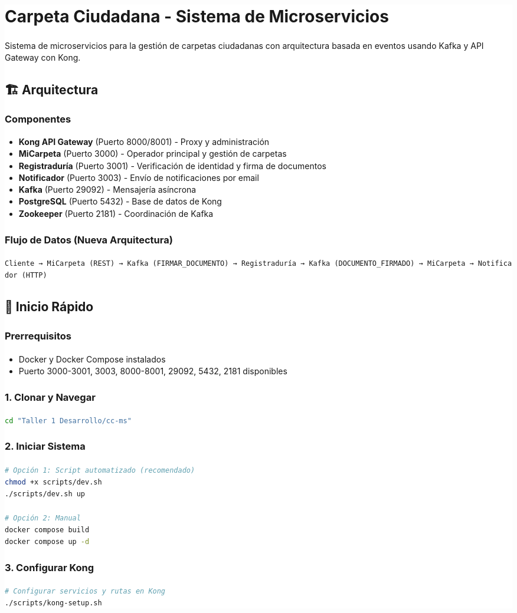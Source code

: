 # Carpeta Ciudadana - Sistema de Microservicios

Sistema de microservicios para la gestión de carpetas ciudadanas con arquitectura basada en eventos usando Kafka y API Gateway con Kong.

## 🏗️ Arquitectura

### Componentes
- **Kong API Gateway** (Puerto 8000/8001) - Proxy y administración
- **MiCarpeta** (Puerto 3000) - Operador principal y gestión de carpetas
- **Registraduría** (Puerto 3001) - Verificación de identidad y firma de documentos
- **Notificador** (Puerto 3003) - Envío de notificaciones por email
- **Kafka** (Puerto 29092) - Mensajería asíncrona
- **PostgreSQL** (Puerto 5432) - Base de datos de Kong
- **Zookeeper** (Puerto 2181) - Coordinación de Kafka

### Flujo de Datos (Nueva Arquitectura)
```
Cliente → MiCarpeta (REST) → Kafka (FIRMAR_DOCUMENTO) → Registraduría → Kafka (DOCUMENTO_FIRMADO) → MiCarpeta → Notificador (HTTP)
```

## 🚀 Inicio Rápido

### Prerrequisitos
- Docker y Docker Compose instalados
- Puerto 3000-3001, 3003, 8000-8001, 29092, 5432, 2181 disponibles

### 1. Clonar y Navegar
```bash
cd "Taller 1 Desarrollo/cc-ms"
```

### 2. Iniciar Sistema
```bash
# Opción 1: Script automatizado (recomendado)
chmod +x scripts/dev.sh
./scripts/dev.sh up

# Opción 2: Manual
docker compose build
docker compose up -d
```

### 3. Configurar Kong
```bash
# Configurar servicios y rutas en Kong
./scripts/kong-setup.sh
```
